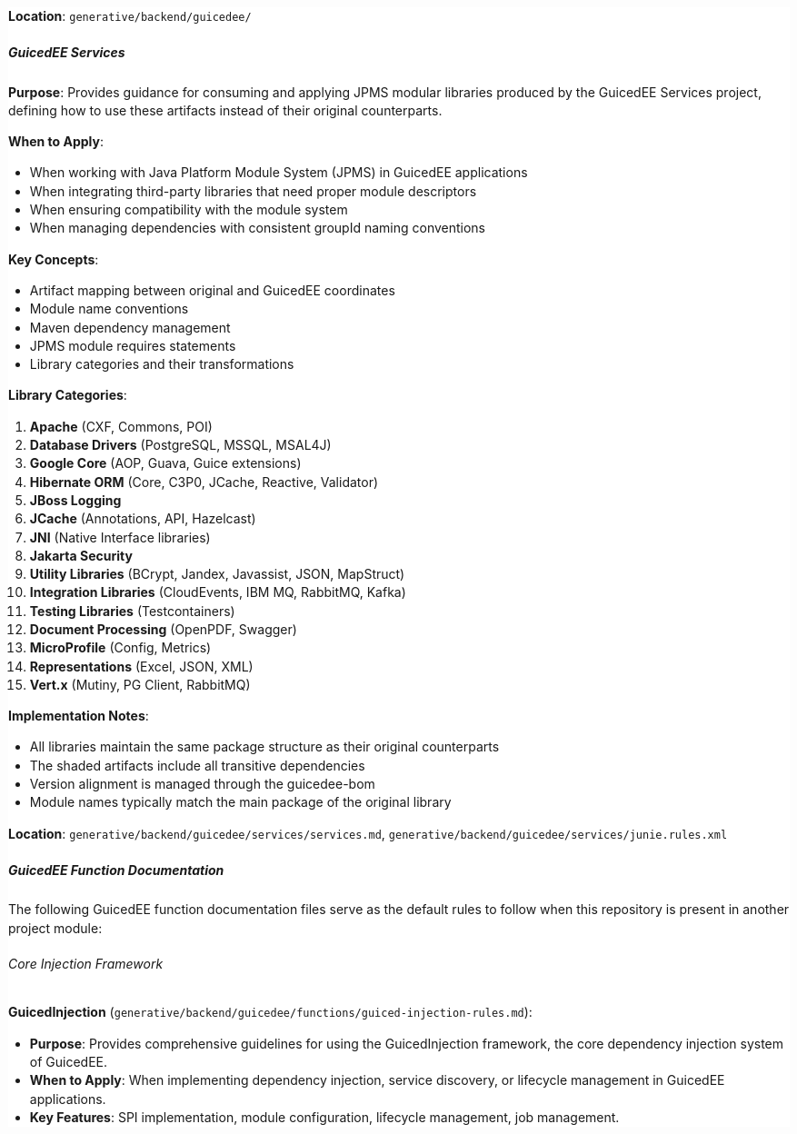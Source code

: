 **Location**: `generative/backend/guicedee/`

##### GuicedEE Services

**Purpose**: Provides guidance for consuming and applying JPMS modular libraries produced by the GuicedEE Services project, defining how to use these artifacts instead of their original counterparts.

**When to Apply**:
- When working with Java Platform Module System (JPMS) in GuicedEE applications
- When integrating third-party libraries that need proper module descriptors
- When ensuring compatibility with the module system
- When managing dependencies with consistent groupId naming conventions

**Key Concepts**:
- Artifact mapping between original and GuicedEE coordinates
- Module name conventions
- Maven dependency management
- JPMS module requires statements
- Library categories and their transformations

**Library Categories**:
1. **Apache** (CXF, Commons, POI)
2. **Database Drivers** (PostgreSQL, MSSQL, MSAL4J)
3. **Google Core** (AOP, Guava, Guice extensions)
4. **Hibernate ORM** (Core, C3P0, JCache, Reactive, Validator)
5. **JBoss Logging**
6. **JCache** (Annotations, API, Hazelcast)
7. **JNI** (Native Interface libraries)
8. **Jakarta Security**
9. **Utility Libraries** (BCrypt, Jandex, Javassist, JSON, MapStruct)
10. **Integration Libraries** (CloudEvents, IBM MQ, RabbitMQ, Kafka)
11. **Testing Libraries** (Testcontainers)
12. **Document Processing** (OpenPDF, Swagger)
13. **MicroProfile** (Config, Metrics)
14. **Representations** (Excel, JSON, XML)
15. **Vert.x** (Mutiny, PG Client, RabbitMQ)

**Implementation Notes**:
- All libraries maintain the same package structure as their original counterparts
- The shaded artifacts include all transitive dependencies
- Version alignment is managed through the guicedee-bom
- Module names typically match the main package of the original library

**Location**: `generative/backend/guicedee/services/services.md`, `generative/backend/guicedee/services/junie.rules.xml`

##### GuicedEE Function Documentation

The following GuicedEE function documentation files serve as the default rules to follow when this repository is present in another project module:

###### Core Injection Framework

**GuicedInjection** (`generative/backend/guicedee/functions/guiced-injection-rules.md`):
- **Purpose**: Provides comprehensive guidelines for using the GuicedInjection framework, the core dependency injection system of GuicedEE.
- **When to Apply**: When implementing dependency injection, service discovery, or lifecycle management in GuicedEE applications.
- **Key Features**: SPI implementation, module configuration, lifecycle management, job management.
